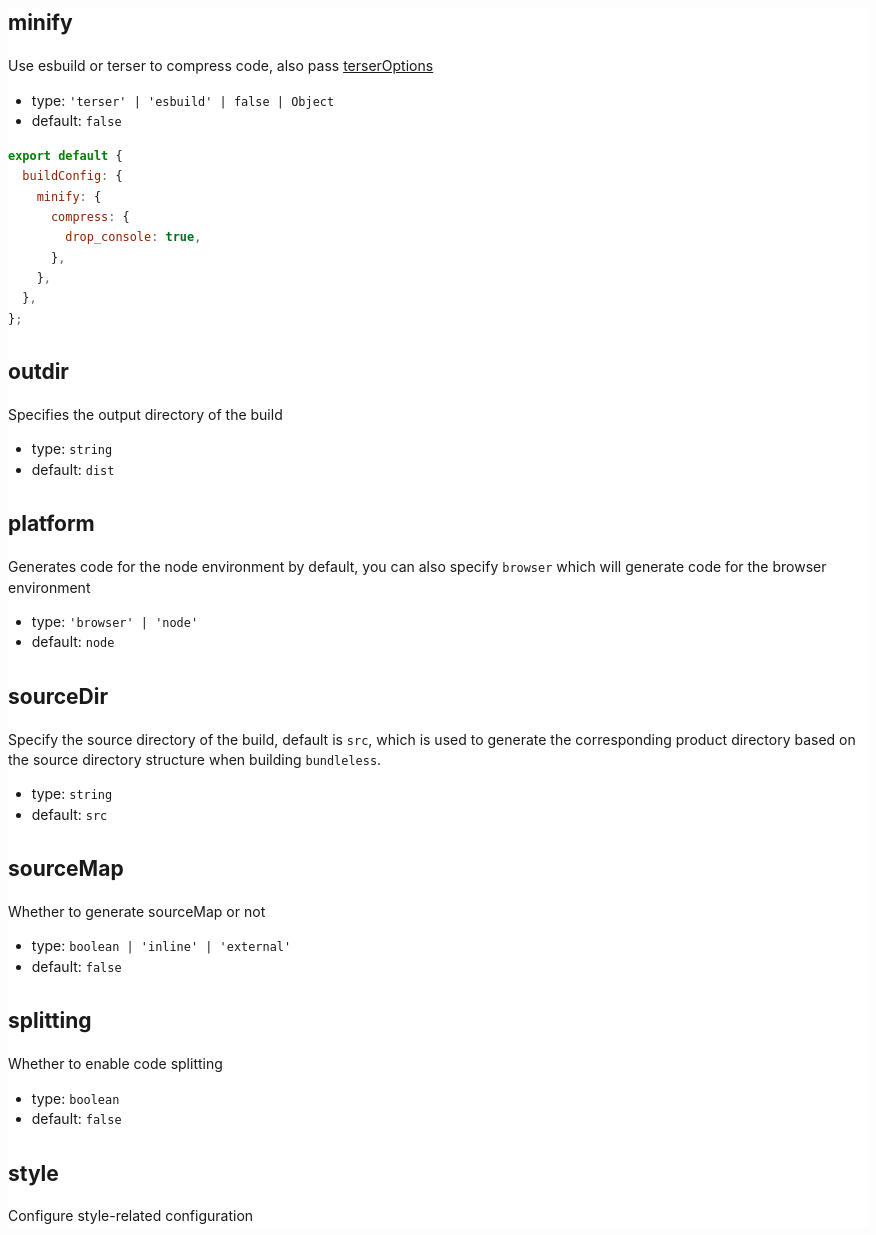 ## minify
Use esbuild or terser to compress code, also pass [terserOptions](https://github.com/terser/terser#minify-options)
- type: `'terser' | 'esbuild' | false | Object`
- default: `false`

```js modern.config.ts
export default {
  buildConfig: {
    minify: {
      compress: {
        drop_console: true,
      },
    },
  },
};
```

## outdir
Specifies the output directory of the build
- type: `string`
- default: `dist`

## platform
Generates code for the node environment by default, you can also specify `browser` which will generate code for the browser environment
- type: `'browser' | 'node'`
- default: `node`

## sourceDir
Specify the source directory of the build, default is `src`, which is used to generate the corresponding product directory based on the source directory structure when building `bundleless`.
- type: `string`
- default: `src`

## sourceMap
Whether to generate sourceMap or not
- type: `boolean | 'inline' | 'external'`
- default: `false`

## splitting
Whether to enable code splitting
- type: `boolean`
- default: `false`

## style
Configure style-related configuration
